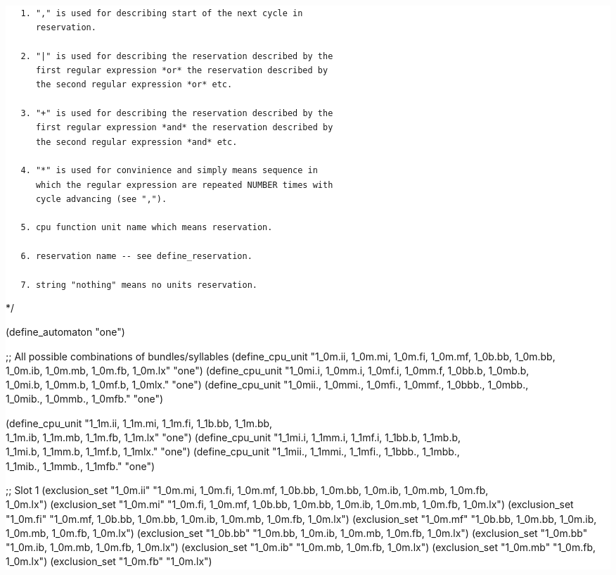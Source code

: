        1. "," is used for describing start of the next cycle in
          reservation.

       2. "|" is used for describing the reservation described by the
          first regular expression *or* the reservation described by
          the second regular expression *or* etc.

       3. "+" is used for describing the reservation described by the
          first regular expression *and* the reservation described by
          the second regular expression *and* etc.

       4. "*" is used for convinience and simply means sequence in
          which the regular expression are repeated NUMBER times with
          cycle advancing (see ",").

       5. cpu function unit name which means reservation.

       6. reservation name -- see define_reservation.

       7. string "nothing" means no units reservation.

*/

(define_automaton "one")

;;   All possible combinations of bundles/syllables
(define_cpu_unit "1_0m.ii, 1_0m.mi, 1_0m.fi, 1_0m.mf, 1_0b.bb, 1_0m.bb,\
                  1_0m.ib, 1_0m.mb, 1_0m.fb, 1_0m.lx" "one")
(define_cpu_unit "1_0mi.i, 1_0mm.i, 1_0mf.i, 1_0mm.f, 1_0bb.b, 1_0mb.b,\
                  1_0mi.b, 1_0mm.b, 1_0mf.b, 1_0mlx." "one")
(define_cpu_unit "1_0mii., 1_0mmi., 1_0mfi., 1_0mmf., 1_0bbb., 1_0mbb.,\
                  1_0mib., 1_0mmb., 1_0mfb." "one")

(define_cpu_unit "1_1m.ii, 1_1m.mi, 1_1m.fi, 1_1b.bb, 1_1m.bb,\
                  1_1m.ib, 1_1m.mb, 1_1m.fb, 1_1m.lx" "one")
(define_cpu_unit "1_1mi.i, 1_1mm.i, 1_1mf.i, 1_1bb.b, 1_1mb.b,\
                  1_1mi.b, 1_1mm.b, 1_1mf.b, 1_1mlx." "one")
(define_cpu_unit "1_1mii., 1_1mmi., 1_1mfi., 1_1bbb., 1_1mbb.,\
                  1_1mib., 1_1mmb., 1_1mfb." "one")

;; Slot 1
(exclusion_set "1_0m.ii"
   "1_0m.mi, 1_0m.fi, 1_0m.mf, 1_0b.bb, 1_0m.bb, 1_0m.ib, 1_0m.mb, 1_0m.fb,\
    1_0m.lx")
(exclusion_set "1_0m.mi"
   "1_0m.fi, 1_0m.mf, 1_0b.bb, 1_0m.bb, 1_0m.ib, 1_0m.mb, 1_0m.fb, 1_0m.lx")
(exclusion_set "1_0m.fi"
   "1_0m.mf, 1_0b.bb, 1_0m.bb, 1_0m.ib, 1_0m.mb, 1_0m.fb, 1_0m.lx")
(exclusion_set "1_0m.mf"
   "1_0b.bb, 1_0m.bb, 1_0m.ib, 1_0m.mb, 1_0m.fb, 1_0m.lx")
(exclusion_set "1_0b.bb" "1_0m.bb, 1_0m.ib, 1_0m.mb, 1_0m.fb, 1_0m.lx")
(exclusion_set "1_0m.bb" "1_0m.ib, 1_0m.mb, 1_0m.fb, 1_0m.lx")
(exclusion_set "1_0m.ib" "1_0m.mb, 1_0m.fb, 1_0m.lx")
(exclusion_set "1_0m.mb" "1_0m.fb, 1_0m.lx")
(exclusion_set "1_0m.fb" "1_0m.lx")
